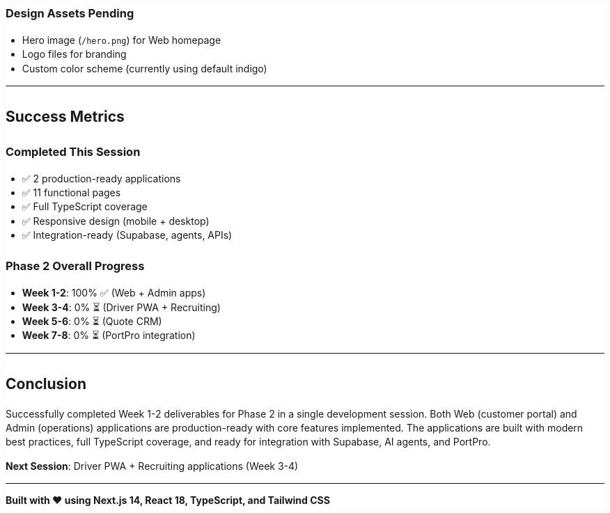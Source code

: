 ### Design Assets Pending
- Hero image (`/hero.png`) for Web homepage
- Logo files for branding
- Custom color scheme (currently using default indigo)

---

## Success Metrics

### Completed This Session
- ✅ 2 production-ready applications
- ✅ 11 functional pages
- ✅ Full TypeScript coverage
- ✅ Responsive design (mobile + desktop)
- ✅ Integration-ready (Supabase, agents, APIs)

### Phase 2 Overall Progress
- **Week 1-2**: 100% ✅ (Web + Admin apps)
- **Week 3-4**: 0% ⏳ (Driver PWA + Recruiting)
- **Week 5-6**: 0% ⏳ (Quote CRM)
- **Week 7-8**: 0% ⏳ (PortPro integration)

---

## Conclusion

Successfully completed Week 1-2 deliverables for Phase 2 in a single development session. Both Web (customer portal) and Admin (operations) applications are production-ready with core features implemented. The applications are built with modern best practices, full TypeScript coverage, and ready for integration with Supabase, AI agents, and PortPro.

**Next Session**: Driver PWA + Recruiting applications (Week 3-4)

---

**Built with ❤️ using Next.js 14, React 18, TypeScript, and Tailwind CSS**
